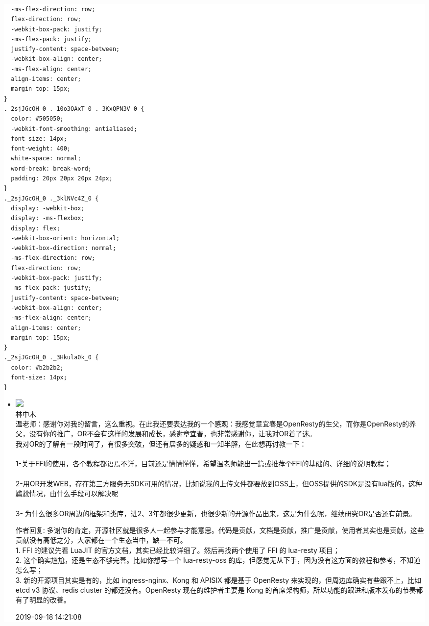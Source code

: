       -ms-flex-direction: row;
      flex-direction: row;
      -webkit-box-pack: justify;
      -ms-flex-pack: justify;
      justify-content: space-between;
      -webkit-box-align: center;
      -ms-flex-align: center;
      align-items: center;
      margin-top: 15px;
    }
    ._2sjJGcOH_0 ._10o3OAxT_0 ._3KxQPN3V_0 {
      color: #505050;
      -webkit-font-smoothing: antialiased;
      font-size: 14px;
      font-weight: 400;
      white-space: normal;
      word-break: break-word;
      padding: 20px 20px 20px 24px;
    }
    ._2sjJGcOH_0 ._3klNVc4Z_0 {
      display: -webkit-box;
      display: -ms-flexbox;
      display: flex;
      -webkit-box-orient: horizontal;
      -webkit-box-direction: normal;
      -ms-flex-direction: row;
      flex-direction: row;
      -webkit-box-pack: justify;
      -ms-flex-pack: justify;
      justify-content: space-between;
      -webkit-box-align: center;
      -ms-flex-align: center;
      align-items: center;
      margin-top: 15px;
    }
    ._2sjJGcOH_0 ._3Hkula0k_0 {
      color: #b2b2b2;
      font-size: 14px;
    }
</style><ul><li>
<div class="_2sjJGcOH_0"><img src="http://thirdwx.qlogo.cn/mmopen/vi_32/PiajxSqBRaEJ1Gj2OsO7Em7a8vSmMODSWhHL9YjCOso6icTnwdKvETOBN1AQZ6B9sQuCR7werm2sW2v6kiblZVsNA/132"
  class="_3FLYR4bF_0">
<div class="_36ChpWj4_0">
  <div class="_2zFoi7sd_0"><span>林中木</span>
  </div>
  <div class="_2_QraFYR_0">温老师：感谢你对我的留言，这么重视。在此我还要表达我的一个感观：我感觉章宜春是OpenResty的生父，而你是OpenResty的养父，没有你的推广，OR不会有这样的发展和成长，感谢章宜春，也非常感谢你，让我对OR着了迷。<br>我对OR的了解有一段时间了，有很多突破，但还有居多的疑惑和一知半解，在此想再讨教一下：<br><br>1-关于FFI的使用，各个教程都语焉不详，目前还是懵懵懂懂，希望温老师能出一篇或推荐个FFI的基础的、详细的说明教程；<br><br>2-用OR开发WEB，存在第三方服务无SDK可用的情况，比如说我的上传文件都要放到OSS上，但OSS提供的SDK是没有lua版的，这种尴尬情况，由什么手段可以解决呢<br><br>3- 为什么很多OR周边的框架和类库，进2、3年都很少更新，也很少新的开源作品出来，这是为什么呢，继续研究OR是否还有前景。</div>
  <div class="_10o3OAxT_0">
    <p class="_3KxQPN3V_0">作者回复: 多谢你的肯定，开源社区就是很多人一起参与才能意思。代码是贡献，文档是贡献，推广是贡献，使用者其实也是贡献，这些贡献没有高低之分，大家都在一个生态当中，缺一不可。<br>1. FFI 的建议先看 LuaJIT 的官方文档，其实已经比较详细了。然后再找两个使用了 FFI 的 lua-resty 项目；<br>2. 这个确实尴尬，还是生态不够完善。比如你想写一个 lua-resty-oss 的库，但感觉无从下手，因为没有这方面的教程和参考，不知道怎么写；<br>3. 新的开源项目其实是有的，比如 ingress-nginx、Kong 和 APISIX 都是基于 OpenResty 来实现的，但周边库确实有些跟不上，比如 etcd v3 协议、redis cluster 的都还没有。OpenResty 现在的维护者主要是 Kong 的首席架构师，所以功能的跟进和版本发布的节奏都有了明显的改善。</p>
  </div>
  <div class="_3klNVc4Z_0">
    <div class="_3Hkula0k_0">2019-09-18 14:21:08</div>
  </div>
</div>
</div>
</li>